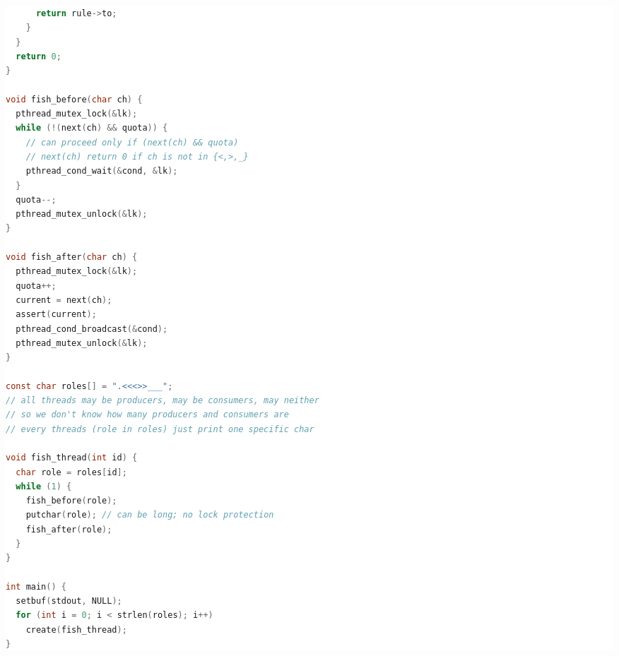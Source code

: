 ``` C
      return rule->to;
    }
  }
  return 0;
}

void fish_before(char ch) {
  pthread_mutex_lock(&lk);
  while (!(next(ch) && quota)) {
    // can proceed only if (next(ch) && quota)
    // next(ch) return 0 if ch is not in {<,>,_}
    pthread_cond_wait(&cond, &lk);
  }
  quota--;
  pthread_mutex_unlock(&lk);
}

void fish_after(char ch) {
  pthread_mutex_lock(&lk);
  quota++;
  current = next(ch);
  assert(current);
  pthread_cond_broadcast(&cond);
  pthread_mutex_unlock(&lk);
}

const char roles[] = ".<<<>>___";
// all threads may be producers, may be consumers, may neither
// so we don't know how many producers and consumers are
// every threads (role in roles) just print one specific char

void fish_thread(int id) {
  char role = roles[id];
  while (1) {
    fish_before(role);
    putchar(role); // can be long; no lock protection
    fish_after(role);
  }
}

int main() {
  setbuf(stdout, NULL);
  for (int i = 0; i < strlen(roles); i++)
    create(fish_thread);
}

```
